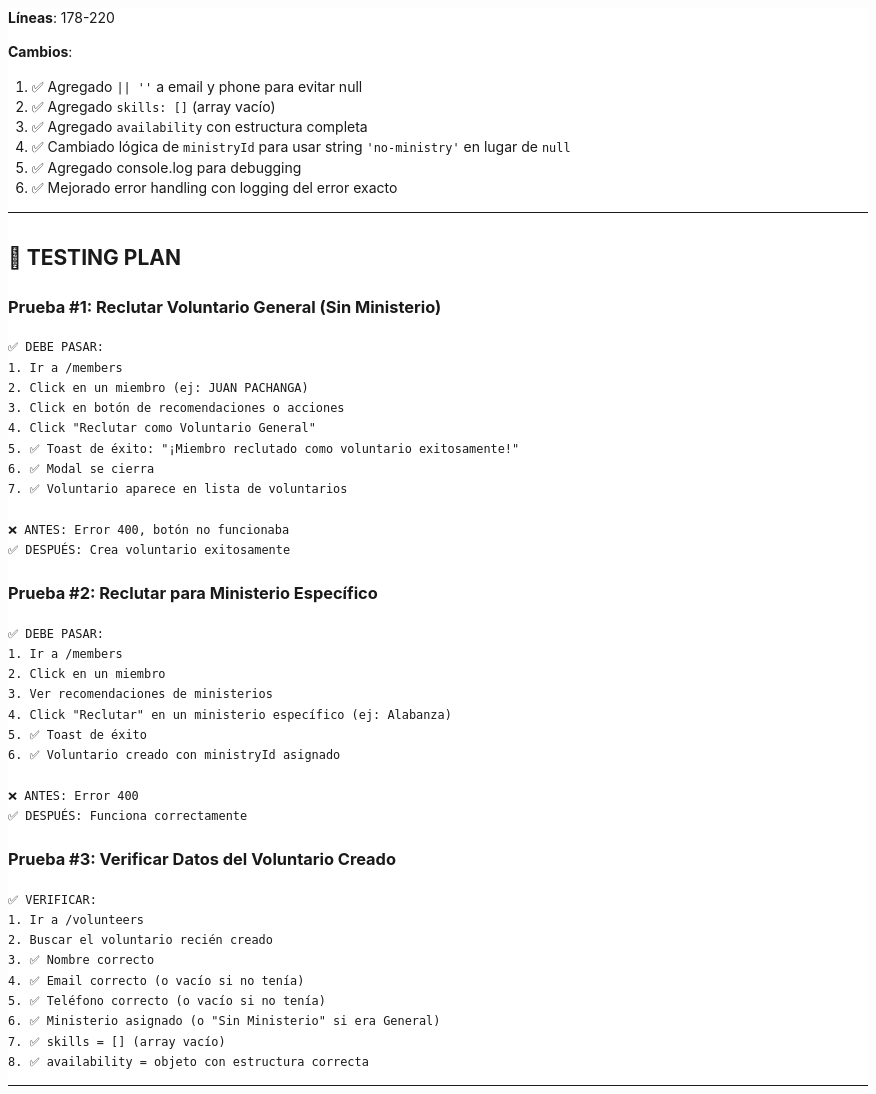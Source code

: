 **Líneas**: 178-220

**Cambios**:
1. ✅ Agregado `|| ''` a email y phone para evitar null
2. ✅ Agregado `skills: []` (array vacío)
3. ✅ Agregado `availability` con estructura completa
4. ✅ Cambiado lógica de `ministryId` para usar string `'no-ministry'` en lugar de `null`
5. ✅ Agregado console.log para debugging
6. ✅ Mejorado error handling con logging del error exacto

---

## 🧪 TESTING PLAN

### Prueba #1: Reclutar Voluntario General (Sin Ministerio)
```
✅ DEBE PASAR:
1. Ir a /members
2. Click en un miembro (ej: JUAN PACHANGA)
3. Click en botón de recomendaciones o acciones
4. Click "Reclutar como Voluntario General"
5. ✅ Toast de éxito: "¡Miembro reclutado como voluntario exitosamente!"
6. ✅ Modal se cierra
7. ✅ Voluntario aparece en lista de voluntarios

❌ ANTES: Error 400, botón no funcionaba
✅ DESPUÉS: Crea voluntario exitosamente
```

### Prueba #2: Reclutar para Ministerio Específico
```
✅ DEBE PASAR:
1. Ir a /members
2. Click en un miembro
3. Ver recomendaciones de ministerios
4. Click "Reclutar" en un ministerio específico (ej: Alabanza)
5. ✅ Toast de éxito
6. ✅ Voluntario creado con ministryId asignado

❌ ANTES: Error 400
✅ DESPUÉS: Funciona correctamente
```

### Prueba #3: Verificar Datos del Voluntario Creado
```
✅ VERIFICAR:
1. Ir a /volunteers
2. Buscar el voluntario recién creado
3. ✅ Nombre correcto
4. ✅ Email correcto (o vacío si no tenía)
5. ✅ Teléfono correcto (o vacío si no tenía)
6. ✅ Ministerio asignado (o "Sin Ministerio" si era General)
7. ✅ skills = [] (array vacío)
8. ✅ availability = objeto con estructura correcta
```

---